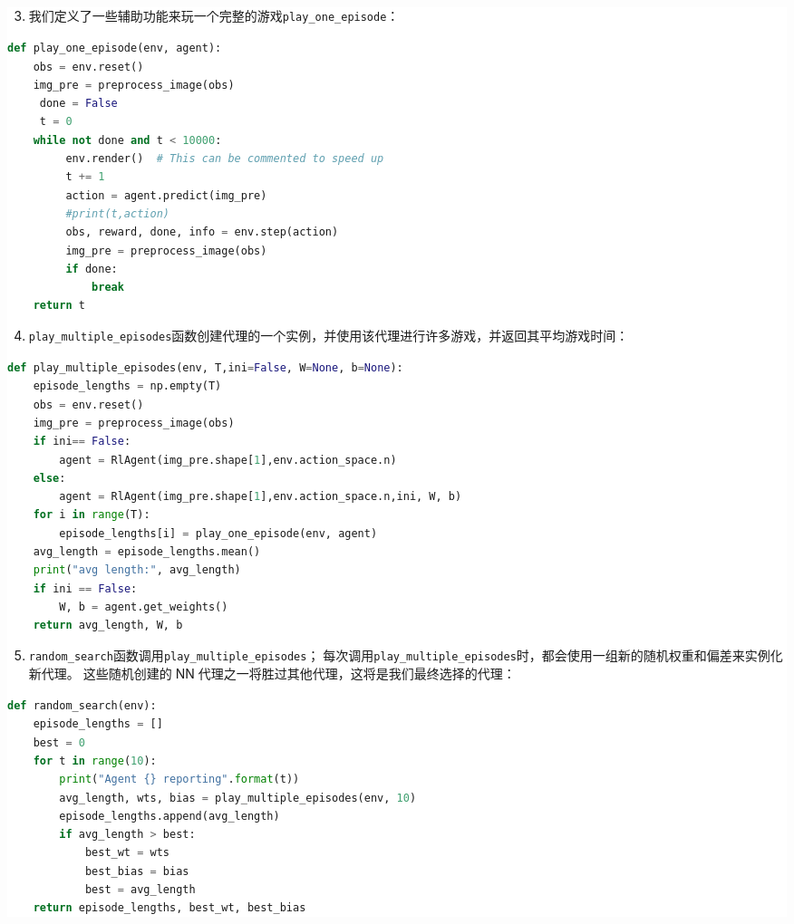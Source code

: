 3.  我们定义了一些辅助功能来玩一个完整的游戏`play_one_episode`：

```py
def play_one_episode(env, agent):
    obs = env.reset()
    img_pre = preprocess_image(obs)
     done = False
     t = 0
    while not done and t < 10000:
         env.render()  # This can be commented to speed up 
         t += 1
         action = agent.predict(img_pre)
         #print(t,action)
         obs, reward, done, info = env.step(action)
         img_pre = preprocess_image(obs)
         if done:
             break
    return t
```

4.  `play_multiple_episodes`函数创建代理的一个实例，并使用该代理进行许多游戏，并返回其平均游戏时间：

```py
def play_multiple_episodes(env, T,ini=False, W=None, b=None):
    episode_lengths = np.empty(T)
    obs = env.reset()
    img_pre = preprocess_image(obs)
    if ini== False:
        agent = RlAgent(img_pre.shape[1],env.action_space.n)
    else:
        agent = RlAgent(img_pre.shape[1],env.action_space.n,ini, W, b)
    for i in range(T):
        episode_lengths[i] = play_one_episode(env, agent)
    avg_length = episode_lengths.mean()
    print("avg length:", avg_length)
    if ini == False:
        W, b = agent.get_weights()
    return avg_length, W, b
```

5.  `random_search`函数调用`play_multiple_episodes`； 每次调用`play_multiple_episodes`时，都会使用一组新的随机权重和偏差来实例化新代理。 这些随机创建的 NN 代理之一将胜过其他代理，这将是我们最终选择的代理：

```py
def random_search(env):
    episode_lengths = []
    best = 0
    for t in range(10):
        print("Agent {} reporting".format(t))
        avg_length, wts, bias = play_multiple_episodes(env, 10)
        episode_lengths.append(avg_length)
        if avg_length > best:
            best_wt = wts
            best_bias = bias
            best = avg_length
    return episode_lengths, best_wt, best_bias
```
